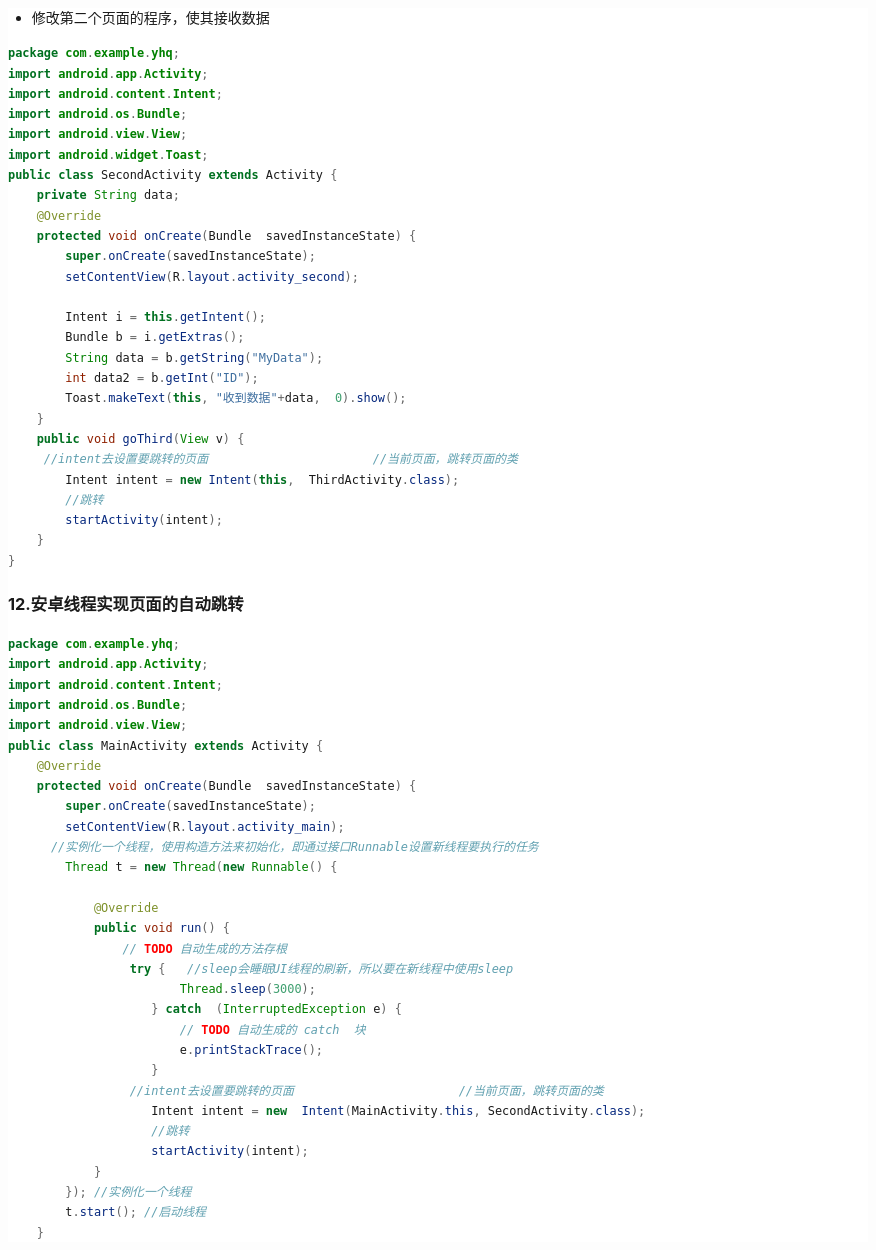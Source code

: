 - 修改第二个页面的程序，使其接收数据

```java
package com.example.yhq;
import android.app.Activity;
import android.content.Intent;
import android.os.Bundle;
import android.view.View;
import android.widget.Toast;
public class SecondActivity extends Activity {
    private String data;
    @Override
    protected void onCreate(Bundle  savedInstanceState) {
        super.onCreate(savedInstanceState);
        setContentView(R.layout.activity_second);
        
        Intent i = this.getIntent();
        Bundle b = i.getExtras();
        String data = b.getString("MyData");
        int data2 = b.getInt("ID");
        Toast.makeText(this, "收到数据"+data,  0).show();
    }
    public void goThird(View v) {
     //intent去设置要跳转的页面                       //当前页面，跳转页面的类
        Intent intent = new Intent(this,  ThirdActivity.class);
        //跳转
        startActivity(intent);
    }   
}
```



### 12.安卓线程实现页面的自动跳转

```java
package com.example.yhq;
import android.app.Activity;
import android.content.Intent;
import android.os.Bundle;
import android.view.View;
public class MainActivity extends Activity {
    @Override
    protected void onCreate(Bundle  savedInstanceState) {
        super.onCreate(savedInstanceState);
        setContentView(R.layout.activity_main);
      //实例化一个线程，使用构造方法来初始化，即通过接口Runnable设置新线程要执行的任务
        Thread t = new Thread(new Runnable() {
            
            @Override
            public void run() {
                // TODO 自动生成的方法存根
                 try {   //sleep会睡眠UI线程的刷新，所以要在新线程中使用sleep
                        Thread.sleep(3000);
                    } catch  (InterruptedException e) {
                        // TODO 自动生成的 catch  块
                        e.printStackTrace();
                    }
                 //intent去设置要跳转的页面                       //当前页面，跳转页面的类
                    Intent intent = new  Intent(MainActivity.this, SecondActivity.class);
                    //跳转
                    startActivity(intent);
            }
        }); //实例化一个线程
        t.start(); //启动线程
    }  
```